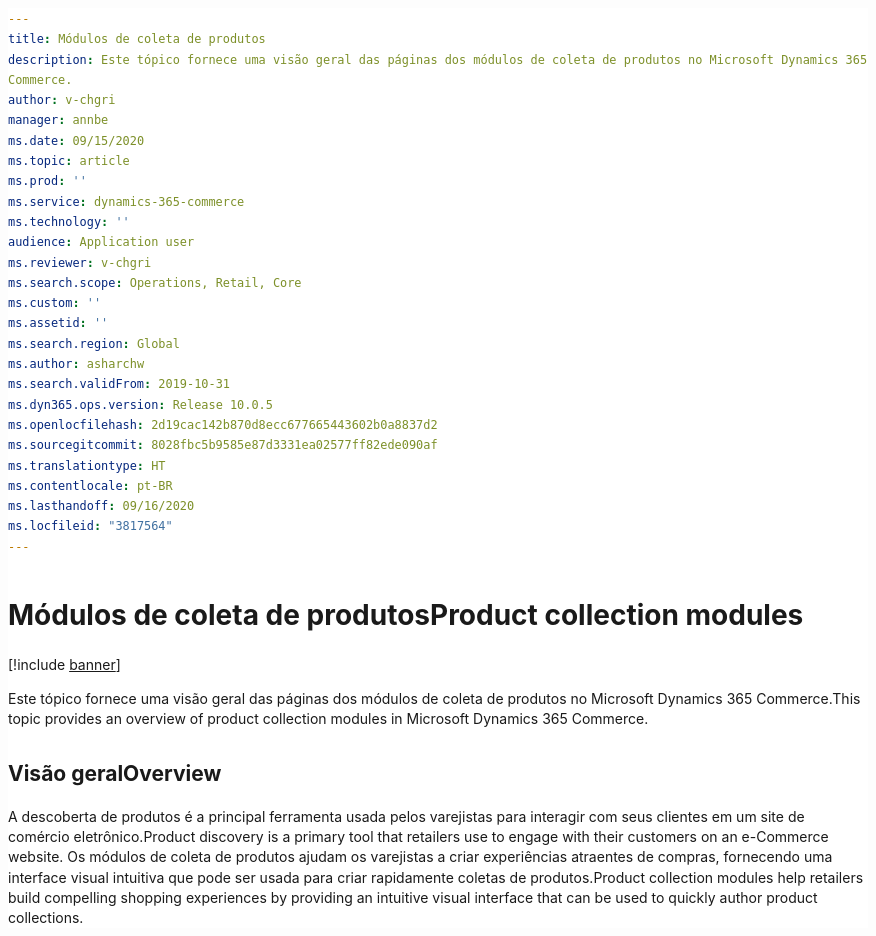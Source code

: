 ```yaml
---
title: Módulos de coleta de produtos
description: Este tópico fornece uma visão geral das páginas dos módulos de coleta de produtos no Microsoft Dynamics 365 Commerce.
author: v-chgri
manager: annbe
ms.date: 09/15/2020
ms.topic: article
ms.prod: ''
ms.service: dynamics-365-commerce
ms.technology: ''
audience: Application user
ms.reviewer: v-chgri
ms.search.scope: Operations, Retail, Core
ms.custom: ''
ms.assetid: ''
ms.search.region: Global
ms.author: asharchw
ms.search.validFrom: 2019-10-31
ms.dyn365.ops.version: Release 10.0.5
ms.openlocfilehash: 2d19cac142b870d8ecc677665443602b0a8837d2
ms.sourcegitcommit: 8028fbc5b9585e87d3331ea02577ff82ede090af
ms.translationtype: HT
ms.contentlocale: pt-BR
ms.lasthandoff: 09/16/2020
ms.locfileid: "3817564"
---
```

# <a name="product-collection-modules"></a><span data-ttu-id="cf2d0-103">Módulos de coleta de produtos</span><span class="sxs-lookup"><span data-stu-id="cf2d0-103">Product collection modules</span></span>


[!include [banner](includes/banner.md)]

<span data-ttu-id="cf2d0-104">Este tópico fornece uma visão geral das páginas dos módulos de coleta de produtos no Microsoft Dynamics 365 Commerce.</span><span class="sxs-lookup"><span data-stu-id="cf2d0-104">This topic provides an overview of product collection modules in Microsoft Dynamics 365 Commerce.</span></span>

## <a name="overview"></a><span data-ttu-id="cf2d0-105">Visão geral</span><span class="sxs-lookup"><span data-stu-id="cf2d0-105">Overview</span></span>

<span data-ttu-id="cf2d0-106">A descoberta de produtos é a principal ferramenta usada pelos varejistas para interagir com seus clientes em um site de comércio eletrônico.</span><span class="sxs-lookup"><span data-stu-id="cf2d0-106">Product discovery is a primary tool that retailers use to engage with their customers on an e-Commerce website.</span></span> <span data-ttu-id="cf2d0-107">Os módulos de coleta de produtos ajudam os varejistas a criar experiências atraentes de compras, fornecendo uma interface visual intuitiva que pode ser usada para criar rapidamente coletas de produtos.</span><span class="sxs-lookup"><span data-stu-id="cf2d0-107">Product collection modules help retailers build compelling shopping experiences by providing an intuitive visual interface that can be used to quickly author product collections.</span></span>
